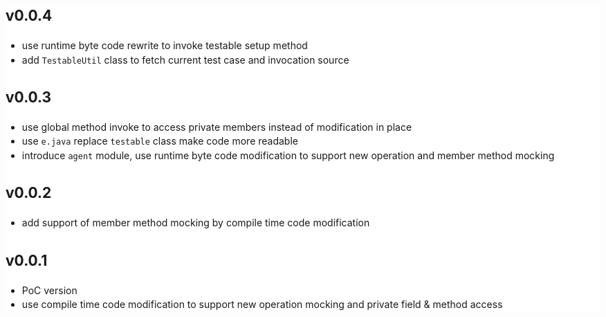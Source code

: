 ## v0.0.4
- use runtime byte code rewrite to invoke testable setup method
- add `TestableUtil` class to fetch current test case and invocation source

## v0.0.3
- use global method invoke to access private members instead of modification in place
- use `e.java` replace `testable` class make code more readable
- introduce `agent` module, use runtime byte code modification to support new operation and member method mocking

## v0.0.2
- add support of member method mocking by compile time code modification

## v0.0.1
- PoC version
- use compile time code modification to support new operation mocking and private field & method access
